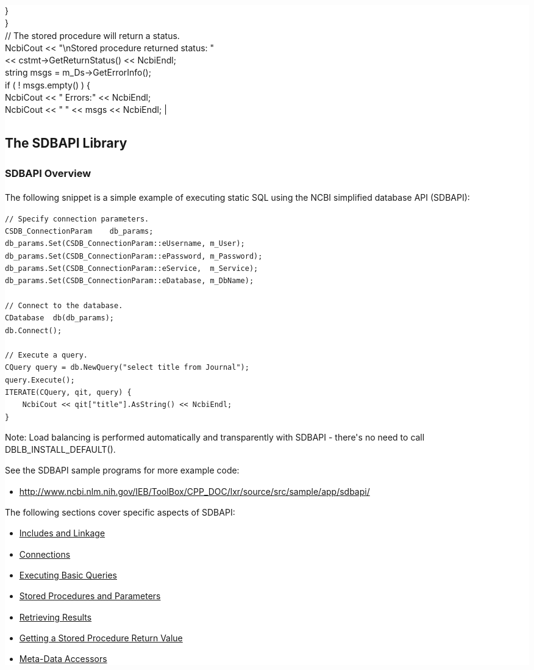 }</span><br/><span class="nctnt ncbi-code">}</span><br/><span class="nctnt ncbi-code">// The stored procedure will return a status.</span><br/><span class="nctnt ncbi-code">NcbiCout \<\< "\\nStored procedure returned status: "</span><br/><span class="nctnt ncbi-code"> \<\< cstmt-\>GetReturnStatus() \<\< NcbiEndl;</span><br/><span class="nctnt ncbi-code">string msgs = m\_Ds-\>GetErrorInfo();</span><br/><span class="nctnt ncbi-code">if ( ! msgs.empty() ) {</span><br/><span class="nctnt ncbi-code"> NcbiCout \<\< " Errors:" \<\< NcbiEndl;</span><br/><span class="nctnt ncbi-code"> NcbiCout \<\< " " \<\< msgs \<\< NcbiEndl;</span> |

The SDBAPI Library
------------------

### SDBAPI Overview

The following snippet is a simple example of executing static SQL using the NCBI simplified database API (SDBAPI):

    // Specify connection parameters.
    CSDB_ConnectionParam    db_params;
    db_params.Set(CSDB_ConnectionParam::eUsername, m_User);
    db_params.Set(CSDB_ConnectionParam::ePassword, m_Password);
    db_params.Set(CSDB_ConnectionParam::eService,  m_Service);
    db_params.Set(CSDB_ConnectionParam::eDatabase, m_DbName);

    // Connect to the database.
    CDatabase  db(db_params);
    db.Connect();

    // Execute a query.
    CQuery query = db.NewQuery("select title from Journal");
    query.Execute();
    ITERATE(CQuery, qit, query) {
        NcbiCout << qit["title"].AsString() << NcbiEndl; 
    }

<span class="nctnt highlight">Note:</span> Load balancing is performed automatically and transparently with SDBAPI - there's no need to call <span class="nctnt ncbi-func">DBLB\_INSTALL\_DEFAULT()</span>.

See the SDBAPI sample programs for more example code:

-   <http://www.ncbi.nlm.nih.gov/IEB/ToolBox/CPP_DOC/lxr/source/src/sample/app/sdbapi/>

The following sections cover specific aspects of SDBAPI:

-   [Includes and Linkage](#includes-and-linkage)

-   [Connections](#connections)

-   [Executing Basic Queries](#executing-basic-queries)

-   [Stored Procedures and Parameters](#stored-procedures-and-parameters)

-   [Retrieving Results](#retrieving-results)

-   [Getting a Stored Procedure Return Value](#getting-a-stored-procedure-return-value)

-   [Meta-Data Accessors](#meta-data-accessors)
